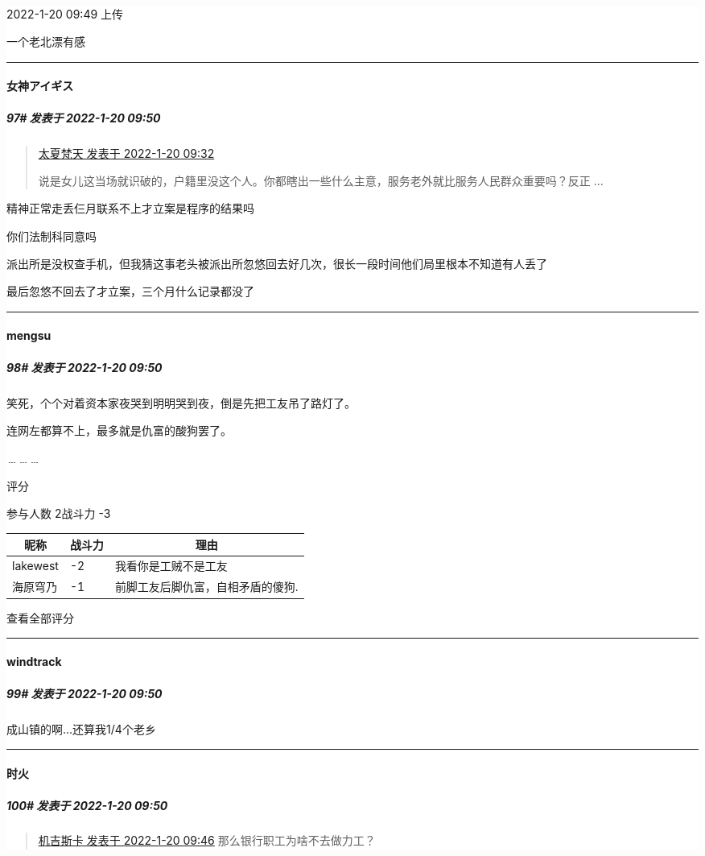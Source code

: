 2022-1-20 09:49 上传

一个老北漂有感

*****

####  女神アイギス  
##### 97#       发表于 2022-1-20 09:50

<blockquote><a href="httphttps://bbs.saraba1st.com/2b/forum.php?mod=redirect&amp;goto=findpost&amp;pid=54361852&amp;ptid=2048329" target="_blank">太夏梵天 发表于 2022-1-20 09:32</a>

说是女儿这当场就识破的，户籍里没这个人。你都瞎出一些什么主意，服务老外就比服务人民群众重要吗？反正 ...</blockquote>
精神正常走丢仨月联系不上才立案是程序的结果吗

你们法制科同意吗

派出所是没权查手机，但我猜这事老头被派出所忽悠回去好几次，很长一段时间他们局里根本不知道有人丢了

最后忽悠不回去了才立案，三个月什么记录都没了

*****

####  mengsu  
##### 98#       发表于 2022-1-20 09:50

笑死，个个对着资本家夜哭到明明哭到夜，倒是先把工友吊了路灯了。

连网左都算不上，最多就是仇富的酸狗罢了。

﹍﹍﹍

评分

 参与人数 2战斗力 -3

|昵称|战斗力|理由|
|----|---|---|
| lakewest|-2|我看你是工贼不是工友|
| 海原穹乃|-1|前脚工友后脚仇富，自相矛盾的傻狗.|

查看全部评分

*****

####  windtrack  
##### 99#       发表于 2022-1-20 09:50

成山镇的啊...还算我1/4个老乡

*****

####  时火  
##### 100#       发表于 2022-1-20 09:50

<blockquote><a href="httphttps://bbs.saraba1st.com/2b/forum.php?mod=redirect&amp;goto=findpost&amp;pid=54362039&amp;ptid=2048329" target="_blank">机吉斯卡 发表于 2022-1-20 09:46</a>
那么银行职工为啥不去做力工？
